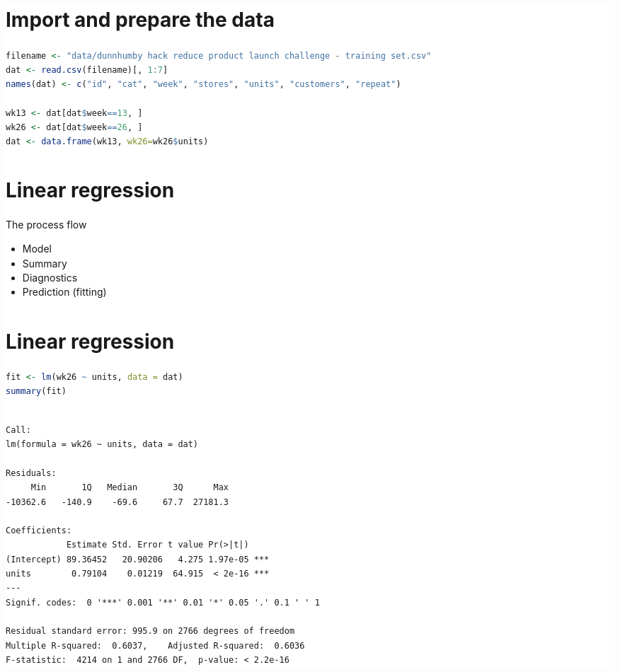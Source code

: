 
Import and prepare the data
===========================


```r
filename <- "data/dunnhumby hack reduce product launch challenge - training set.csv"
dat <- read.csv(filename)[, 1:7]
names(dat) <- c("id", "cat", "week", "stores", "units", "customers", "repeat")

wk13 <- dat[dat$week==13, ]
wk26 <- dat[dat$week==26, ]
dat <- data.frame(wk13, wk26=wk26$units)
```



Linear regression
=================

The process flow

* Model
* Summary
* Diagnostics
* Prediction (fitting)



Linear regression
=================


```r
fit <- lm(wk26 ~ units, data = dat)
summary(fit)
```

```

Call:
lm(formula = wk26 ~ units, data = dat)

Residuals:
     Min       1Q   Median       3Q      Max 
-10362.6   -140.9    -69.6     67.7  27181.3 

Coefficients:
            Estimate Std. Error t value Pr(>|t|)    
(Intercept) 89.36452   20.90206   4.275 1.97e-05 ***
units        0.79104    0.01219  64.915  < 2e-16 ***
---
Signif. codes:  0 '***' 0.001 '**' 0.01 '*' 0.05 '.' 0.1 ' ' 1

Residual standard error: 995.9 on 2766 degrees of freedom
Multiple R-squared:  0.6037,	Adjusted R-squared:  0.6036 
F-statistic:  4214 on 1 and 2766 DF,  p-value: < 2.2e-16
```
